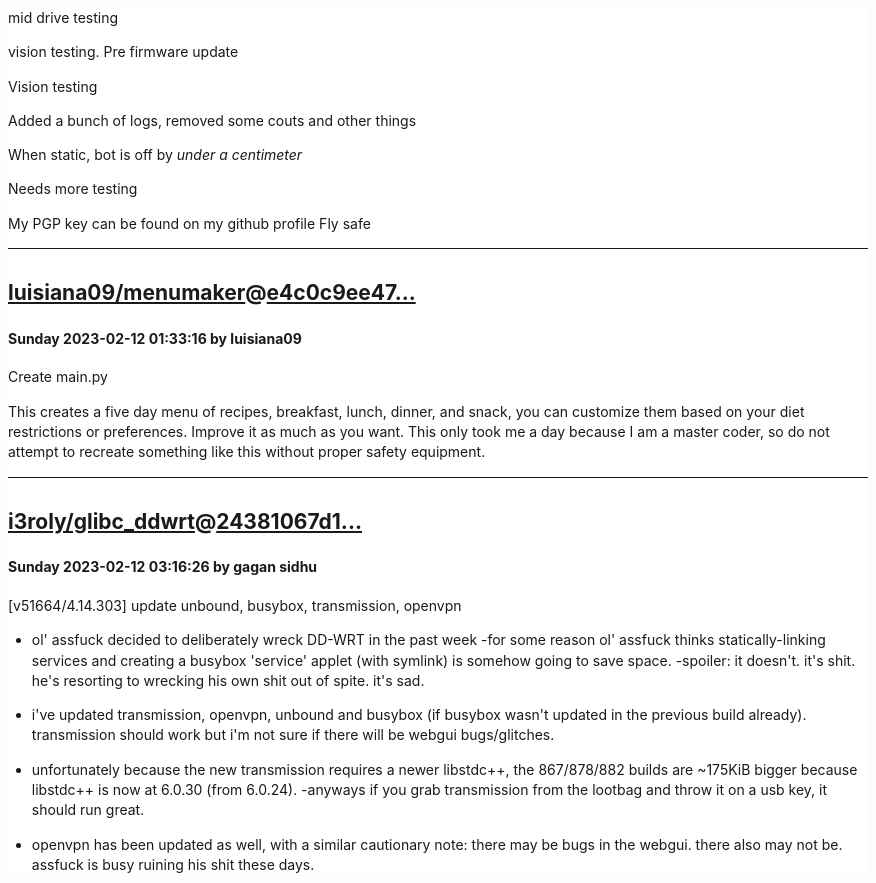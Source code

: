 mid drive testing

vision testing. Pre firmware update

Vision testing

Added a bunch of logs, removed some couts and other things

When static, bot is off by *under a centimeter*

Needs more testing

My PGP key can be found on my github profile
Fly safe

---
## [luisiana09/menumaker](https://github.com/luisiana09/menumaker)@[e4c0c9ee47...](https://github.com/luisiana09/menumaker/commit/e4c0c9ee479814e2fe98f867d0dd631ceafcc171)
#### Sunday 2023-02-12 01:33:16 by luisiana09

Create main.py

This creates a five day menu of recipes, breakfast, lunch, dinner, and snack, you can customize them based on your diet restrictions or preferences. Improve it as much as you want. This only took me a day because I am a master coder, so do not attempt to recreate something like this without proper safety equipment.

---
## [i3roly/glibc_ddwrt](https://github.com/i3roly/glibc_ddwrt)@[24381067d1...](https://github.com/i3roly/glibc_ddwrt/commit/24381067d1bd51f196c10fc9306659e7fe91cddb)
#### Sunday 2023-02-12 03:16:26 by gagan sidhu

[v51664/4.14.303] update unbound, busybox, transmission, openvpn

- ol' assfuck decided to deliberately wreck DD-WRT in the past week
        -for some reason ol' assfuck thinks statically-linking services
        and creating a busybox 'service' applet (with symlink) is
        somehow going to save space.
                -spoiler: it doesn't. it's shit. he's resorting to
                wrecking his own shit out of spite. it's sad.

- i've updated transmission, openvpn, unbound and busybox (if busybox
  wasn't updated in the previous build already). transmission should
  work but i'm not sure if there will be webgui bugs/glitches.

- unfortunately because the new transmission requires a newer libstdc++,
  the 867/878/882 builds are ~175KiB bigger because libstdc++ is now at
  6.0.30 (from 6.0.24).
        -anyways if you grab transmission from the lootbag and throw it
        on a usb key, it should run great.

- openvpn has been updated as well, with a similar cautionary note:
  there may be bugs in the webgui. there also may not be. assfuck is
  busy ruining his shit these days.


[aarch64-compare-ofborg]: https://github.com/NixOS/nixpkgs/pull/209870/checks?check_run_id=10662822938
[amd64-compare-ofborg]: https://github.com/NixOS/nixpkgs/pull/209870/checks?check_run_id=10662825857
[nonexistent sysroot]: https://github.com/NixOS/nixpkgs/pull/210004
[versioned directory]: https://github.com/NixOS/nixpkgs/pull/209054
[`user-defined-trusted-dirs`]: https://sourceware.org/legacy-ml/libc-help/2013-11/msg00026.html
[comment in guix]: https://github.com/guix-mirror/guix/blob/5e4ec8218142eee8e6e148e787381a5ef891c5b1/gnu/packages/gcc.scm#L253
[mentioned]: https://github.com/NixOS/nixpkgs/pull/210112#issuecomment-1379608483
[crisis]: https://github.com/NixOS/nixpkgs/issues/108305
[foreign]: https://github.com/NixOS/nixpkgs/pull/170857#issuecomment-1170558348
[static lib{mpfr,mpc,gmp,isl}.a hack]: https://github.com/NixOS/nixpkgs/blob/2f1948af9c984ebb82dfd618e67dc949755823e2/pkgs/stdenv/linux/default.nix#L380
[aarch64-compare-ofborg]: https://github.com/NixOS/nixpkgs/pull/209870/checks?check_run_id=10662822938
[amd64-compare-ofborg]: https://github.com/NixOS/nixpkgs/pull/209870/checks?check_run_id=10662825857
[nonexistent sysroot]: https://github.com/NixOS/nixpkgs/pull/210004
[versioned directory]: https://github.com/NixOS/nixpkgs/pull/209054
[`user-defined-trusted-dirs`]: https://sourceware.org/legacy-ml/libc-help/2013-11/msg00026.html
[comment in guix]: https://github.com/guix-mirror/guix/blob/5e4ec8218142eee8e6e148e787381a5ef891c5b1/gnu/packages/gcc.scm#L253
[mentioned]: https://github.com/NixOS/nixpkgs/pull/210112#issuecomment-1379608483
[crisis]: https://github.com/NixOS/nixpkgs/issues/108305
[foreign]: https://github.com/NixOS/nixpkgs/pull/170857#issuecomment-1170558348
[static lib{mpfr,mpc,gmp,isl}.a hack]: https://github.com/NixOS/nixpkgs/blob/2f1948af9c984ebb82dfd618e67dc949755823e2/pkgs/stdenv/linux/default.nix#L380